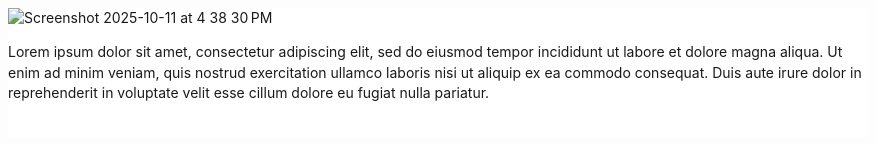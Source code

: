 <p>
<img width="932" height="684" alt="Screenshot 2025-10-11 at 4 38 30 PM" src="https://github.com/user-attachments/assets/8d479e4c-ecb4-4ae7-9a35-44b0869a0c2f" />
</p>
<p>
Lorem ipsum dolor sit amet, consectetur adipiscing elit, sed do eiusmod tempor incididunt ut labore et dolore magna aliqua. Ut enim ad minim veniam, quis nostrud exercitation ullamco laboris nisi ut aliquip ex ea commodo consequat. Duis aute irure dolor in reprehenderit in voluptate velit esse cillum dolore eu fugiat nulla pariatur.
</p>
<br />
